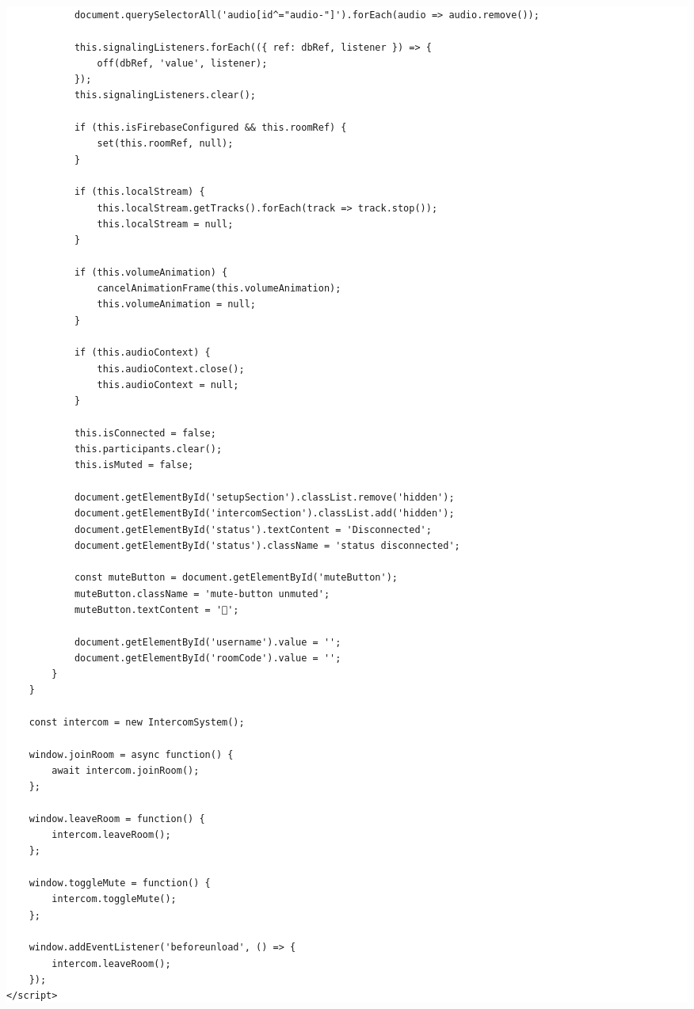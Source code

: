                 document.querySelectorAll('audio[id^="audio-"]').forEach(audio => audio.remove());
                
                this.signalingListeners.forEach(({ ref: dbRef, listener }) => {
                    off(dbRef, 'value', listener);
                });
                this.signalingListeners.clear();
                
                if (this.isFirebaseConfigured && this.roomRef) {
                    set(this.roomRef, null);
                }
                
                if (this.localStream) {
                    this.localStream.getTracks().forEach(track => track.stop());
                    this.localStream = null;
                }
                
                if (this.volumeAnimation) {
                    cancelAnimationFrame(this.volumeAnimation);
                    this.volumeAnimation = null;
                }
                
                if (this.audioContext) {
                    this.audioContext.close();
                    this.audioContext = null;
                }
                
                this.isConnected = false;
                this.participants.clear();
                this.isMuted = false;
                
                document.getElementById('setupSection').classList.remove('hidden');
                document.getElementById('intercomSection').classList.add('hidden');
                document.getElementById('status').textContent = 'Disconnected';
                document.getElementById('status').className = 'status disconnected';
                
                const muteButton = document.getElementById('muteButton');
                muteButton.className = 'mute-button unmuted';
                muteButton.textContent = '🎤';
                
                document.getElementById('username').value = '';
                document.getElementById('roomCode').value = '';
            }
        }

        const intercom = new IntercomSystem();

        window.joinRoom = async function() {
            await intercom.joinRoom();
        };

        window.leaveRoom = function() {
            intercom.leaveRoom();
        };

        window.toggleMute = function() {
            intercom.toggleMute();
        };

        window.addEventListener('beforeunload', () => {
            intercom.leaveRoom();
        });
    </script>
</body>
</html>
